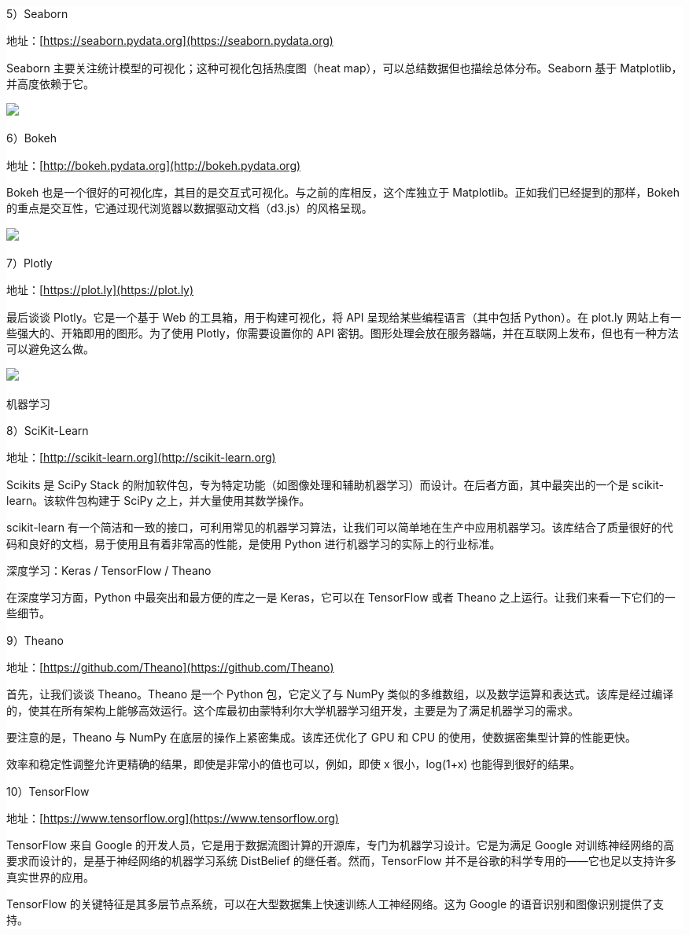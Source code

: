 5）Seaborn

地址：[https://seaborn.pydata.org](https://seaborn.pydata.org)

Seaborn 主要关注统计模型的可视化；这种可视化包括热度图（heat map），可以总结数据但也描绘总体分布。Seaborn 基于 Matplotlib，并高度依赖于它。

![](http://t11.baidu.com/it/u=282742669,3050531883&fm=170&s=4050C532451669CA1AD981CE0100C0B2&w=640&h=570&img.JPEG)

6）Bokeh

地址：[http://bokeh.pydata.org](http://bokeh.pydata.org)

Bokeh 也是一个很好的可视化库，其目的是交互式可视化。与之前的库相反，这个库独立于 Matplotlib。正如我们已经提到的那样，Bokeh 的重点是交互性，它通过现代浏览器以数据驱动文档（d3.js）的风格呈现。

![](http://t12.baidu.com/it/u=1047918197,246651124&fm=170&s=9741FE10000A53457E96F34C030070E5&w=433&h=431&img.JPEG)

7）Plotly

地址：[https://plot.ly](https://plot.ly)

最后谈谈 Plotly。它是一个基于 Web 的工具箱，用于构建可视化，将 API 呈现给某些编程语言（其中包括 Python）。在 plot.ly 网站上有一些强大的、开箱即用的图形。为了使用 Plotly，你需要设置你的 API 密钥。图形处理会放在服务器端，并在互联网上发布，但也有一种方法可以避免这么做。

![](http://t11.baidu.com/it/u=455752477,2300878776&fm=170&s=14F2EC3203124C67565DADD20000E0B3&w=640&h=345&img.JPEG)

机器学习

8）SciKit-Learn

地址：[http://scikit-learn.org](http://scikit-learn.org)

Scikits 是 SciPy Stack 的附加软件包，专为特定功能（如图像处理和辅助机器学习）而设计。在后者方面，其中最突出的一个是 scikit-learn。该软件包构建于 SciPy 之上，并大量使用其数学操作。

scikit-learn 有一个简洁和一致的接口，可利用常见的机器学习算法，让我们可以简单地在生产中应用机器学习。该库结合了质量很好的代码和良好的文档，易于使用且有着非常高的性能，是使用 Python 进行机器学习的实际上的行业标准。

深度学习：Keras / TensorFlow / Theano

在深度学习方面，Python 中最突出和最方便的库之一是 Keras，它可以在 TensorFlow 或者 Theano 之上运行。让我们来看一下它们的一些细节。

9）Theano

地址：[https://github.com/Theano](https://github.com/Theano)

首先，让我们谈谈 Theano。Theano 是一个 Python 包，它定义了与 NumPy 类似的多维数组，以及数学运算和表达式。该库是经过编译的，使其在所有架构上能够高效运行。这个库最初由蒙特利尔大学机器学习组开发，主要是为了满足机器学习的需求。

要注意的是，Theano 与 NumPy 在底层的操作上紧密集成。该库还优化了 GPU 和 CPU 的使用，使数据密集型计算的性能更快。

效率和稳定性调整允许更精确的结果，即使是非常小的值也可以，例如，即使 x 很小，log\(1+x\) 也能得到很好的结果。

10）TensorFlow

地址：[https://www.tensorflow.org](https://www.tensorflow.org)

TensorFlow 来自 Google 的开发人员，它是用于数据流图计算的开源库，专门为机器学习设计。它是为满足 Google 对训练神经网络的高要求而设计的，是基于神经网络的机器学习系统 DistBelief 的继任者。然而，TensorFlow 并不是谷歌的科学专用的——它也足以支持许多真实世界的应用。

TensorFlow 的关键特征是其多层节点系统，可以在大型数据集上快速训练人工神经网络。这为 Google 的语音识别和图像识别提供了支持。
